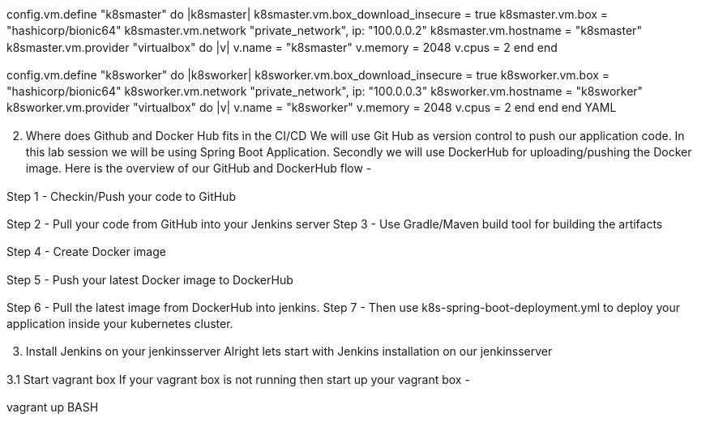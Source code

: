   config.vm.define "k8smaster" do |k8smaster|
    k8smaster.vm.box_download_insecure = true
    k8smaster.vm.box = "hashicorp/bionic64"
    k8smaster.vm.network "private_network", ip: "100.0.0.2"
    k8smaster.vm.hostname = "k8smaster"
    k8smaster.vm.provider "virtualbox" do |v|
      v.name = "k8smaster"
      v.memory = 2048
      v.cpus = 2
    end
  end


  config.vm.define "k8sworker" do |k8sworker|
    k8sworker.vm.box_download_insecure = true
    k8sworker.vm.box = "hashicorp/bionic64"
    k8sworker.vm.network "private_network", ip: "100.0.0.3"
    k8sworker.vm.hostname = "k8sworker"
    k8sworker.vm.provider "virtualbox" do |v|
      v.name = "k8sworker"
      v.memory = 2048
      v.cpus = 2
    end
  end
end
YAML

2. Where does Github and Docker Hub fits in the CI/CD
We will use Git Hub as version control to push our application code. In this lab session we will be using Spring Boot Application.
Secondly we will use DockerHub for uploading/pushing the Docker image. Here is the overview of our GitHub and DockerHub flow -



Step 1 - Checkin/Push your code to GitHub

Step 2 - Pull your code from GitHub into your Jenkins server
Step 3 - Use Gradle/Maven build tool for building the artifacts

Step 4 - Create Docker image

Step 5 - Push your latest Docker image to DockerHub

Step 6 - Pull the latest image from DockerHub into jenkins.
Step 7 - Then use k8s-spring-boot-deployment.yml to deploy your application inside your kubernetes cluster.


3. Install Jenkins on your jenkinsserver
Alright lets start with Jenkins installation on our jenkinsserver


3.1 Start vagrant box
If your vagrant box is not running then start up your vagrant box -

vagrant up 
BASH
